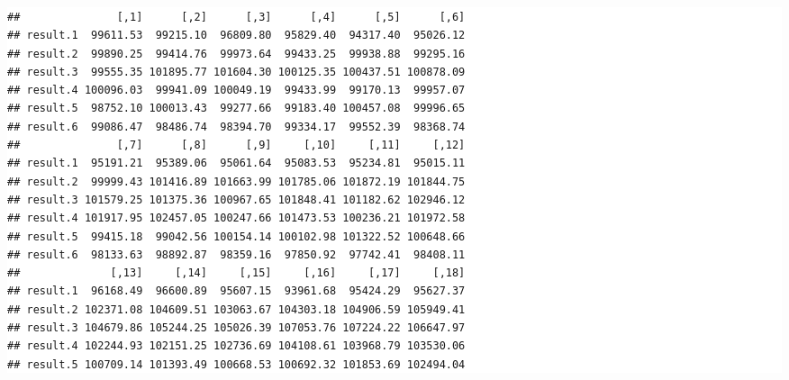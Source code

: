 
    ##               [,1]      [,2]      [,3]      [,4]      [,5]      [,6]
    ## result.1  99611.53  99215.10  96809.80  95829.40  94317.40  95026.12
    ## result.2  99890.25  99414.76  99973.64  99433.25  99938.88  99295.16
    ## result.3  99555.35 101895.77 101604.30 100125.35 100437.51 100878.09
    ## result.4 100096.03  99941.09 100049.19  99433.99  99170.13  99957.07
    ## result.5  98752.10 100013.43  99277.66  99183.40 100457.08  99996.65
    ## result.6  99086.47  98486.74  98394.70  99334.17  99552.39  98368.74
    ##               [,7]      [,8]      [,9]     [,10]     [,11]     [,12]
    ## result.1  95191.21  95389.06  95061.64  95083.53  95234.81  95015.11
    ## result.2  99999.43 101416.89 101663.99 101785.06 101872.19 101844.75
    ## result.3 101579.25 101375.36 100967.65 101848.41 101182.62 102946.12
    ## result.4 101917.95 102457.05 100247.66 101473.53 100236.21 101972.58
    ## result.5  99415.18  99042.56 100154.14 100102.98 101322.52 100648.66
    ## result.6  98133.63  98892.87  98359.16  97850.92  97742.41  98408.11
    ##              [,13]     [,14]     [,15]     [,16]     [,17]     [,18]
    ## result.1  96168.49  96600.89  95607.15  93961.68  95424.29  95627.37
    ## result.2 102371.08 104609.51 103063.67 104303.18 104906.59 105949.41
    ## result.3 104679.86 105244.25 105026.39 107053.76 107224.22 106647.97
    ## result.4 102244.93 102151.25 102736.69 104108.61 103968.79 103530.06
    ## result.5 100709.14 101393.49 100668.53 100692.32 101853.69 102494.04